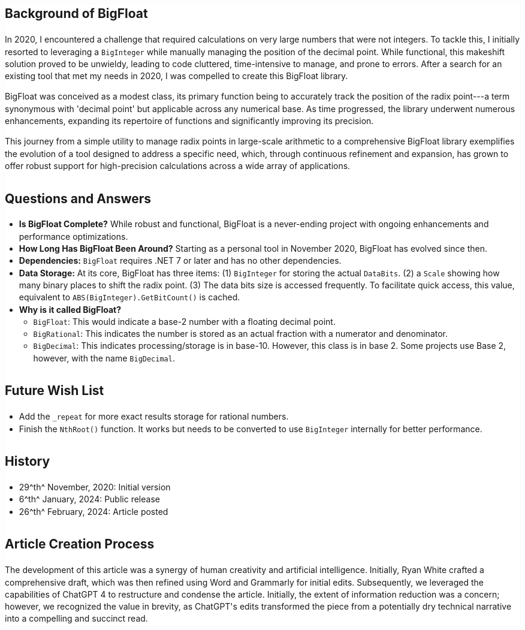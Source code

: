 ## Background of BigFloat

In 2020, I encountered a challenge that required calculations on very large numbers that were not integers. To tackle this, I initially resorted to leveraging a `BigInteger` while manually managing the position of the decimal point. While functional, this makeshift solution proved to be unwieldy, leading to code cluttered, time-intensive to manage, and prone to errors. After a search for an existing tool that met my needs in 2020, I was compelled to create this BigFloat library.

BigFloat was conceived as a modest class, its primary function being to accurately track the position of the radix point---a term synonymous with 'decimal point' but applicable across any numerical base. As time progressed, the library underwent numerous enhancements, expanding its repertoire of functions and significantly improving its precision.

This journey from a simple utility to manage radix points in large-scale arithmetic to a comprehensive BigFloat library exemplifies the evolution of a tool designed to address a specific need, which, through continuous refinement and expansion, has grown to offer robust support for high-precision calculations across a wide array of applications.

## Questions and Answers

-   **Is BigFloat Complete?** While robust and functional, BigFloat is a never-ending project with ongoing enhancements and performance optimizations.
-   **How Long Has BigFloat Been Around?** Starting as a personal tool in November 2020, BigFloat has evolved since then.
-   **Dependencies:** `BigFloat` requires .NET 7 or later and has no other dependencies.
-   **Data Storage:** At its core, BigFloat has three items: (1) `BigInteger` for storing the actual `DataBits`. (2) a `Scale` showing how many binary places to shift the radix point. (3) The data bits size is accessed frequently. To facilitate quick access, this value, equivalent to `ABS(BigInteger).GetBitCount()` is cached.
-   **Why is it called BigFloat?**
    -   `BigFloat`: This would indicate a base-2 number with a floating decimal point.
    -   `BigRational`: This indicates the number is stored as an actual fraction with a numerator and denominator.
    -   `BigDecimal`: This indicates processing/storage is in base-10. However, this class is in base 2. Some projects use Base 2, however, with the name `BigDecimal`.

## Future Wish List

-   Add the `_repeat` for more exact results storage for rational numbers.
-   Finish the `NthRoot()` function. It works but needs to be converted to use `BigInteger` internally for better performance.

## History

-   29^th^ November, 2020: Initial version
-   6^th^ January, 2024: Public release
-   26^th^ February, 2024: Article posted

## Article Creation Process

The development of this article was a synergy of human creativity and artificial intelligence. Initially, Ryan White crafted a comprehensive draft, which was then refined using Word and Grammarly for initial edits. Subsequently, we leveraged the capabilities of ChatGPT 4 to restructure and condense the article. Initially, the extent of information reduction was a concern; however, we recognized the value in brevity, as ChatGPT's edits transformed the piece from a potentially dry technical narrative into a compelling and succinct read.
